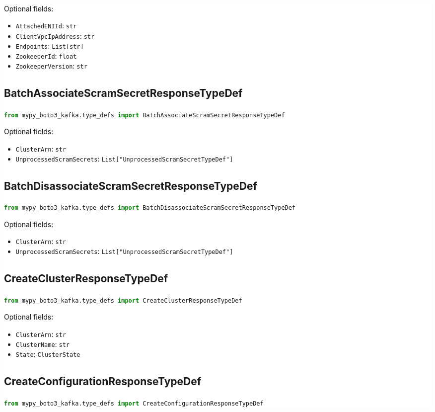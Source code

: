 


Optional fields:
- `AttachedENIId`: `str`
- `ClientVpcIpAddress`: `str`
- `Endpoints`: `List[str]`
- `ZookeeperId`: `float`
- `ZookeeperVersion`: `str`


## BatchAssociateScramSecretResponseTypeDef

```python
from mypy_boto3_kafka.type_defs import BatchAssociateScramSecretResponseTypeDef
```




Optional fields:
- `ClusterArn`: `str`
- `UnprocessedScramSecrets`: `List["UnprocessedScramSecretTypeDef"]`


## BatchDisassociateScramSecretResponseTypeDef

```python
from mypy_boto3_kafka.type_defs import BatchDisassociateScramSecretResponseTypeDef
```




Optional fields:
- `ClusterArn`: `str`
- `UnprocessedScramSecrets`: `List["UnprocessedScramSecretTypeDef"]`


## CreateClusterResponseTypeDef

```python
from mypy_boto3_kafka.type_defs import CreateClusterResponseTypeDef
```




Optional fields:
- `ClusterArn`: `str`
- `ClusterName`: `str`
- `State`: `ClusterState`


## CreateConfigurationResponseTypeDef

```python
from mypy_boto3_kafka.type_defs import CreateConfigurationResponseTypeDef
```

